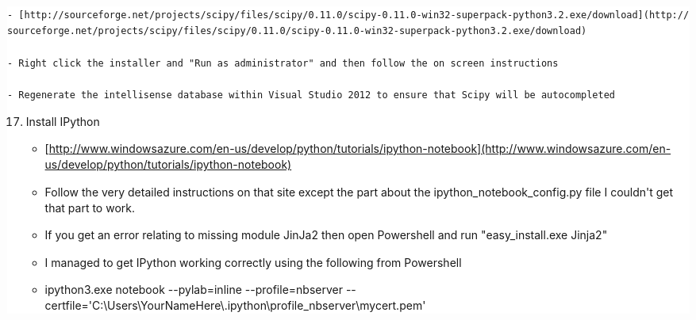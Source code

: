 	- [http://sourceforge.net/projects/scipy/files/scipy/0.11.0/scipy-0.11.0-win32-superpack-python3.2.exe/download](http://sourceforge.net/projects/scipy/files/scipy/0.11.0/scipy-0.11.0-win32-superpack-python3.2.exe/download)

	- Right click the installer and "Run as administrator" and then follow the on screen instructions

	- Regenerate the intellisense database within Visual Studio 2012 to ensure that Scipy will be autocompleted

17. Install IPython

	- [http://www.windowsazure.com/en-us/develop/python/tutorials/ipython-notebook](http://www.windowsazure.com/en-us/develop/python/tutorials/ipython-notebook)

	- Follow the very detailed instructions on that site except the part about the ipython_notebook_config.py file I couldn't get that part to work.

	- If you get an error relating to missing module JinJa2 then open Powershell and run "easy_install.exe Jinja2"

	- I managed to get IPython working correctly using the following from Powershell

	- <div class="post-content">ipython3.exe notebook --pylab=inline --profile=nbserver --certfile='C:\Users\YourNameHere\.ipython\profile_nbserver\mycert.pem'</div>
